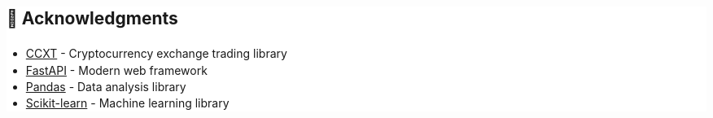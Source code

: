 ## 🙏 Acknowledgments

- [CCXT](https://github.com/ccxt/ccxt) - Cryptocurrency exchange trading library
- [FastAPI](https://fastapi.tiangolo.com/) - Modern web framework
- [Pandas](https://pandas.pydata.org/) - Data analysis library
- [Scikit-learn](https://scikit-learn.org/) - Machine learning library
